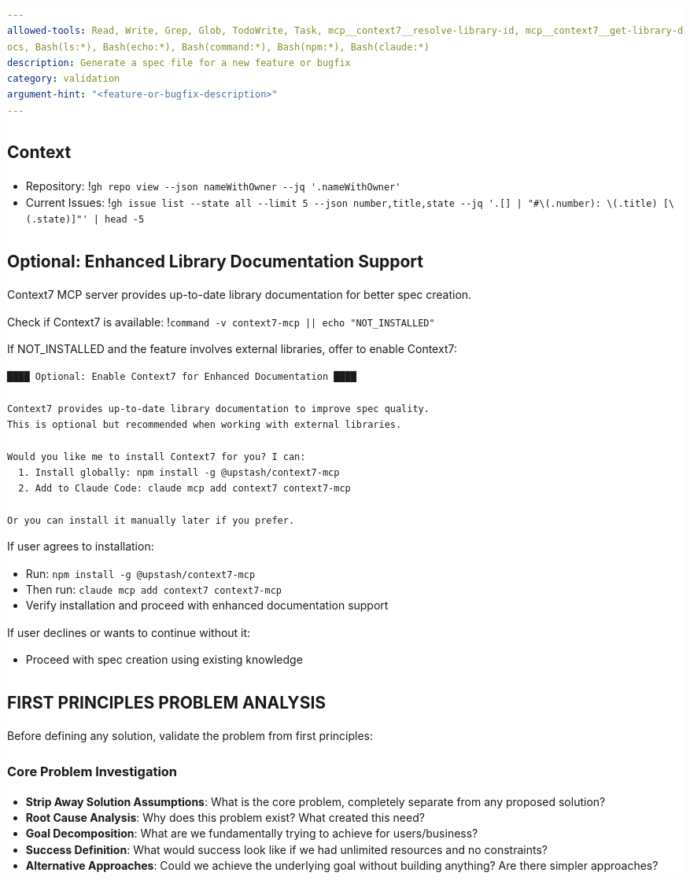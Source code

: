 ```yaml
---
allowed-tools: Read, Write, Grep, Glob, TodoWrite, Task, mcp__context7__resolve-library-id, mcp__context7__get-library-docs, Bash(ls:*), Bash(echo:*), Bash(command:*), Bash(npm:*), Bash(claude:*)
description: Generate a spec file for a new feature or bugfix
category: validation
argument-hint: "<feature-or-bugfix-description>"
---
```


## Context
- Repository: !`gh repo view --json nameWithOwner --jq '.nameWithOwner'`
- Current Issues: !`gh issue list --state all --limit 5 --json number,title,state --jq '.[] | "#\(.number): \(.title) [\(.state)]"' | head -5`

## Optional: Enhanced Library Documentation Support

Context7 MCP server provides up-to-date library documentation for better spec creation.

Check if Context7 is available: !`command -v context7-mcp || echo "NOT_INSTALLED"`

If NOT_INSTALLED and the feature involves external libraries, offer to enable Context7:
```
████ Optional: Enable Context7 for Enhanced Documentation ████

Context7 provides up-to-date library documentation to improve spec quality.
This is optional but recommended when working with external libraries.

Would you like me to install Context7 for you? I can:
  1. Install globally: npm install -g @upstash/context7-mcp
  2. Add to Claude Code: claude mcp add context7 context7-mcp

Or you can install it manually later if you prefer.
```

If user agrees to installation:
- Run: `npm install -g @upstash/context7-mcp`
- Then run: `claude mcp add context7 context7-mcp`
- Verify installation and proceed with enhanced documentation support

If user declines or wants to continue without it:
- Proceed with spec creation using existing knowledge

## FIRST PRINCIPLES PROBLEM ANALYSIS

Before defining any solution, validate the problem from first principles:

### Core Problem Investigation
- **Strip Away Solution Assumptions**: What is the core problem, completely separate from any proposed solution?
- **Root Cause Analysis**: Why does this problem exist? What created this need?
- **Goal Decomposition**: What are we fundamentally trying to achieve for users/business?
- **Success Definition**: What would success look like if we had unlimited resources and no constraints?
- **Alternative Approaches**: Could we achieve the underlying goal without building anything? Are there simpler approaches?
